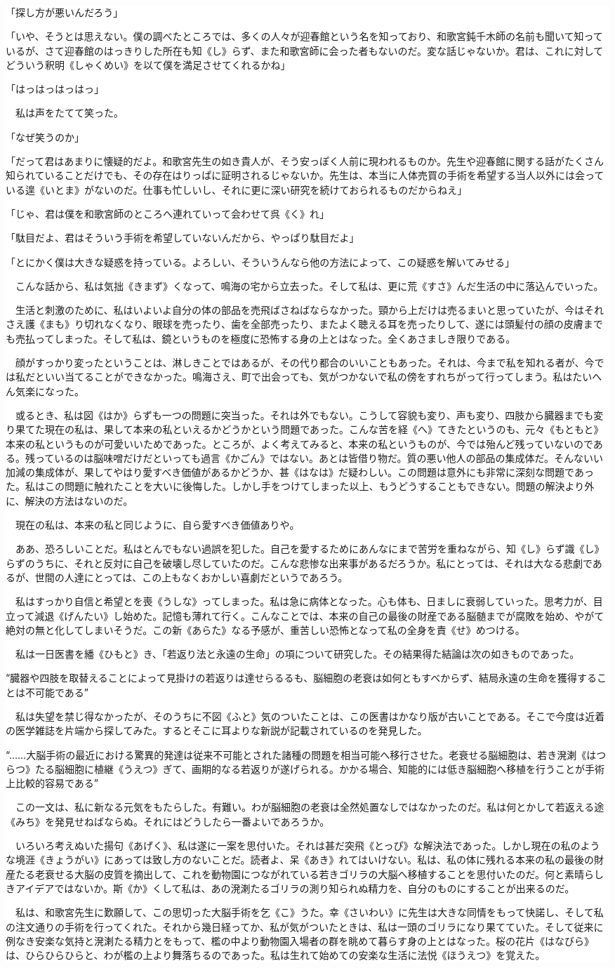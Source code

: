 「探し方が悪いんだろう」

「いや、そうとは思えない。僕の調べたところでは、多くの人々が迎春館という名を知っており、和歌宮鈍千木師の名前も聞いて知っているが、さて迎春館のはっきりした所在も知《し》らず、また和歌宮師に会った者もないのだ。変な話じゃないか。君は、これに対してどういう釈明《しゃくめい》を以て僕を満足させてくれるかね」

「はっはっはっはっ」

　私は声をたてて笑った。

「なぜ笑うのか」

「だって君はあまりに懐疑的だよ。和歌宮先生の如き貴人が、そう安っぽく人前に現われるものか。先生や迎春館に関する話がたくさん知られていることだけでも、その存在はりっぱに証明されるじゃないか。先生は、本当に人体売買の手術を希望する当人以外には会っている遑《いとま》がないのだ。仕事も忙しいし、それに更に深い研究を続けておられるものだからねえ」

「じゃ、君は僕を和歌宮師のところへ連れていって会わせて呉《く》れ」

「駄目だよ、君はそういう手術を希望していないんだから、やっぱり駄目だよ」

「とにかく僕は大きな疑惑を持っている。よろしい、そういうんなら他の方法によって、この疑惑を解いてみせる」

　こんな話から、私は気拙《きまず》くなって、鳴海の宅から立去った。そして私は、更に荒《すさ》んだ生活の中に落込んでいった。

　生活と刺激のために、私はいよいよ自分の体の部品を売飛ばさねばならなかった。頸から上だけは売るまいと思っていたが、今はそれさえ護《まも》り切れなくなり、眼球を売ったり、歯を全部売ったり、またよく聴える耳を売ったりして、遂には頭髪付の顔の皮膚までも売払ってしまった。そして私は、鏡というものを極度に恐怖する身の上とはなった。全くあさましき限りである。

　顔がすっかり変ったということは、淋しきことではあるが、その代り都合のいいこともあった。それは、今まで私を知れる者が、今では私だといい当てることができなかった。鳴海さえ、町で出会っても、気がつかないで私の傍をすれちがって行ってしまう。私はたいへん気楽になった。

　或るとき、私は図《はか》らずも一つの問題に突当った。それは外でもない。こうして容貌も変り、声も変り、四肢から臓器までも変り果てた現在の私は、果して本来の私といえるかどうかという問題であった。こんな苦を経《へ》てきたというのも、元々《もともと》本来の私というものが可愛いいためであった。ところが、よく考えてみると、本来の私というものが、今では殆んど残っていないのである。残っているのは脳味噌だけだといっても過言《かごん》ではない。あとは皆借り物だ。質の悪い他人の部品の集成体だ。そんないい加減の集成体が、果してやはり愛すべき価値があるかどうか、甚《はなは》だ疑わしい。この問題は意外にも非常に深刻な問題であった。私はこの問題に触れたことを大いに後悔した。しかし手をつけてしまった以上、もうどうすることもできない。問題の解決より外に、解決の方法はないのだ。

　現在の私は、本来の私と同じように、自ら愛すべき価値ありや。

　ああ、恐ろしいことだ。私はとんでもない過誤を犯した。自己を愛するためにあんなにまで苦労を重ねながら、知《し》らず識《し》らずのうちに、それと反対に自己を破壊し尽していたのだ。こんな悲惨な出来事があるだろうか。私にとっては、それは大なる悲劇であるが、世間の人達にとっては、この上もなくおかしい喜劇だというであろう。

　私はすっかり自信と希望とを喪《うしな》ってしまった。私は急に病体となった。心も体も、日ましに衰弱していった。思考力が、目立って減退《げんたい》し始めた。記憶も薄れて行く。こんなことでは、本来の自己の最後の財産である脳髄までが腐敗を始め、やがて絶対の無と化してしまいそうだ。この新《あらた》なる予感が、重苦しい恐怖となって私の全身を責《せ》めつける。

　私は一日医書を繙《ひもと》き、「若返り法と永遠の生命」の項について研究した。その結果得た結論は次の如きものであった。

“臓器や四肢を取替えることによって見掛けの若返りは達せらるるも、脳細胞の老衰は如何ともすべからず、結局永遠の生命を獲得することは不可能である”

　私は失望を禁じ得なかったが、そのうちに不図《ふと》気のついたことは、この医書はかなり版が古いことである。そこで今度は近着の医学雑誌を片端から探してみた。するとそこに耳よりな新説が記載されているのを発見した。

“……大脳手術の最近における驚異的発達は従来不可能とされた諸種の問題を相当可能へ移行させた。老衰せる脳細胞は、若き溌溂《はつらつ》たる脳細胞に植継《うえつ》ぎて、画期的なる若返りが遂げられる。かかる場合、知能的には低き脳細胞へ移植を行うことが手術上比較的容易である”

　この一文は、私に新なる元気をもたらした。有難い。わが脳細胞の老衰は全然処置なしではなかったのだ。私は何とかして若返える途《みち》を発見せねばならぬ。それにはどうしたら一番よいであろうか。

　いろいろ考えぬいた揚句《あげく》、私は遂に一案を思付いた。それは甚だ突飛《とっぴ》な解決法であった。しかし現在の私のような境涯《きょうがい》にあっては致し方のないことだ。読者よ、呆《あき》れてはいけない。私は、私の体に残れる本来の私の最後の財産たる老衰せる大脳の皮質を摘出して、これを動物園につながれている若きゴリラの大脳へ移植することを思付いたのだ。何と素晴らしきアイデアではないか。斯《か》くして私は、あの溌溂たるゴリラの測り知られぬ精力を、自分のものにすることが出来るのだ。

　私は、和歌宮先生に歎願して、この思切った大脳手術を乞《こ》うた。幸《さいわい》に先生は大きな同情をもって快諾し、そして私の注文通りの手術を行ってくれた。それから幾日経ってか、私が気がついたときは、私は一頭のゴリラになり果てていた。そして従来に例なき安楽な気持と溌溂たる精力とをもって、檻の中より動物園入場者の群を眺めて暮らす身の上とはなった。桜の花片《はなびら》は、ひらひらひらと、わが檻の上より舞落ちるのであった。私は生れて始めての安楽な生活に法悦《ほうえつ》を覚えた。
